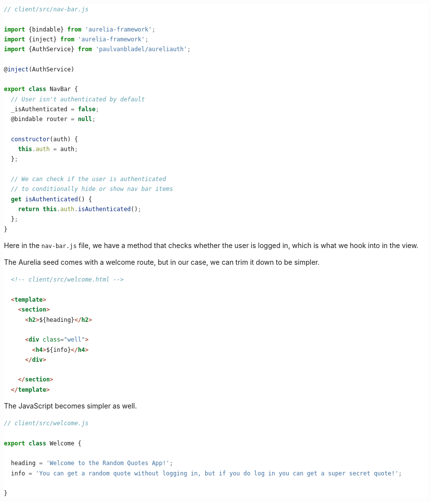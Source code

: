 ```js
// client/src/nav-bar.js

import {bindable} from 'aurelia-framework';
import {inject} from 'aurelia-framework';
import {AuthService} from 'paulvanbladel/aureliauth';

@inject(AuthService)

export class NavBar {
  // User isn't authenticated by default
  _isAuthenticated = false;
  @bindable router = null;

  constructor(auth) {
    this.auth = auth;
  };

  // We can check if the user is authenticated
  // to conditionally hide or show nav bar items
  get isAuthenticated() {
    return this.auth.isAuthenticated();
  };
}
```

Here in the `nav-bar.js` file, we have a method that checks whether the user is logged in, which is what we hook into in the view.

The Aurelia seed comes with a welcome route, but in our case, we can trim it down to be simpler.

```html
  <!-- client/src/welcome.html -->

  <template>
    <section>
      <h2>${heading}</h2>

      <div class="well">
        <h4>${info}</h4>
      </div>

    </section>
  </template>
```
The JavaScript becomes simpler as well.

```js
// client/src/welcome.js

export class Welcome {

  heading = 'Welcome to the Random Quotes App!';
  info = 'You can get a random quote without logging in, but if you do log in you can get a super secret quote!';

}
```
